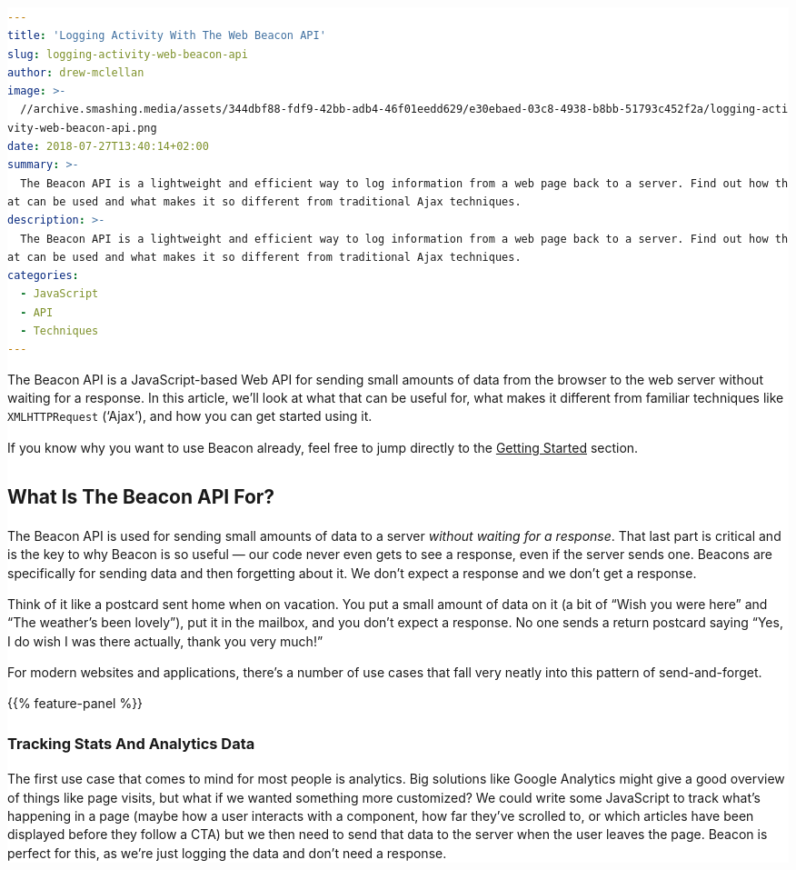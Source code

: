 ```yaml
---
title: 'Logging Activity With The Web Beacon API'
slug: logging-activity-web-beacon-api
author: drew-mclellan
image: >-
  //archive.smashing.media/assets/344dbf88-fdf9-42bb-adb4-46f01eedd629/e30ebaed-03c8-4938-b8bb-51793c452f2a/logging-activity-web-beacon-api.png
date: 2018-07-27T13:40:14+02:00
summary: >-
  The Beacon API is a lightweight and efficient way to log information from a web page back to a server. Find out how that can be used and what makes it so different from traditional Ajax techniques.
description: >-
  The Beacon API is a lightweight and efficient way to log information from a web page back to a server. Find out how that can be used and what makes it so different from traditional Ajax techniques.
categories:
  - JavaScript
  - API
  - Techniques
---
```

The Beacon API is a JavaScript-based Web API for sending small amounts of data from the browser to the web server without waiting for a response. In this article, we’ll look at what that can be useful for, what makes it different from familiar techniques like `XMLHTTPRequest` (‘Ajax’), and how you can get started using it.

If you know why you want to use Beacon already, feel free to jump directly to the <a href="#getting-started">Getting Started</a> section. 

## What Is The Beacon API For?

The Beacon API is used for sending small amounts of data to a server _without waiting for a response_. That last part is critical and is the key to why Beacon is so useful &mdash; our code never even gets to see a response, even if the server sends one. Beacons are specifically for sending data and then forgetting about it. We don’t expect a response and we don’t get a response.

Think of it like a postcard sent home when on vacation. You put a small amount of data on it (a bit of “Wish you were here” and “The weather’s been lovely”), put it in the mailbox, and you don’t expect a response. No one sends a return postcard saying “Yes, I do wish I was there actually, thank you very much!”

For modern websites and applications, there’s a number of use cases that fall very neatly into this pattern of send-and-forget.

{{% feature-panel %}}

### Tracking Stats And Analytics Data

The first use case that comes to mind for most people is analytics. Big solutions like Google Analytics might give a good overview of things like page visits, but what if we wanted something more customized? We could write some JavaScript to track what’s happening in a page (maybe how a user interacts with a component, how far they’ve scrolled to, or which articles have been displayed before they follow a CTA) but we then need to send that data to the server when the user leaves the page. Beacon is perfect for this, as we’re just logging the data and don’t need a response.
